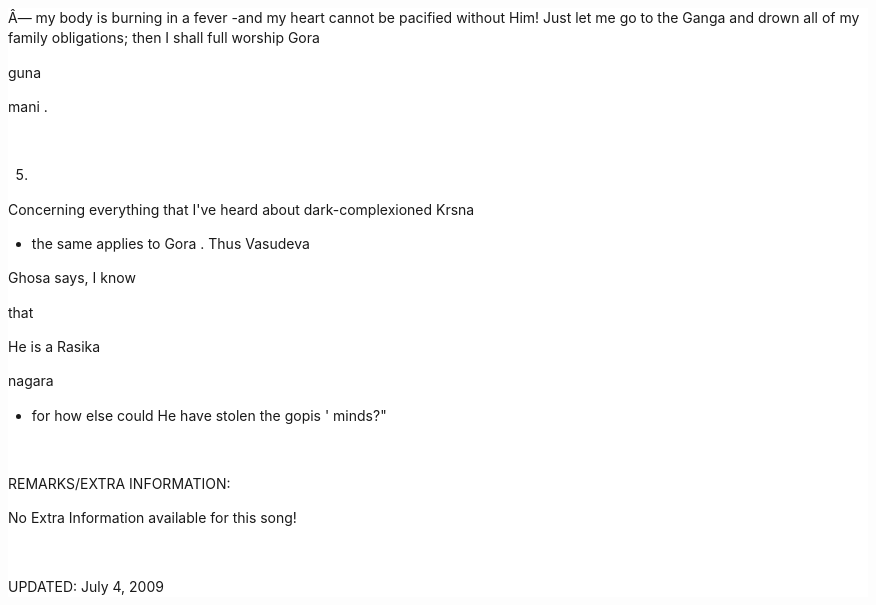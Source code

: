 Â— my body is burning in a fever -and my heart cannot be pacified without Him!
Just let me go to the 
Ganga
 and drown all of my family obligations; then I
shall full worship 
Gora
 
guna


mani
. 


 


5)
Concerning everything that I've heard about dark-complexioned 
Krsna
 - the same applies to 
Gora
.
Thus 
Vasudeva
 
Ghosa
 says, I
know


that

He is a 
Rasika
 
nagara
 - for
how else could He have stolen the 
gopis
' minds?"


 


REMARKS/EXTRA INFORMATION:


No
Extra Information available for this song!


 


UPDATED:
 July 4, 2009